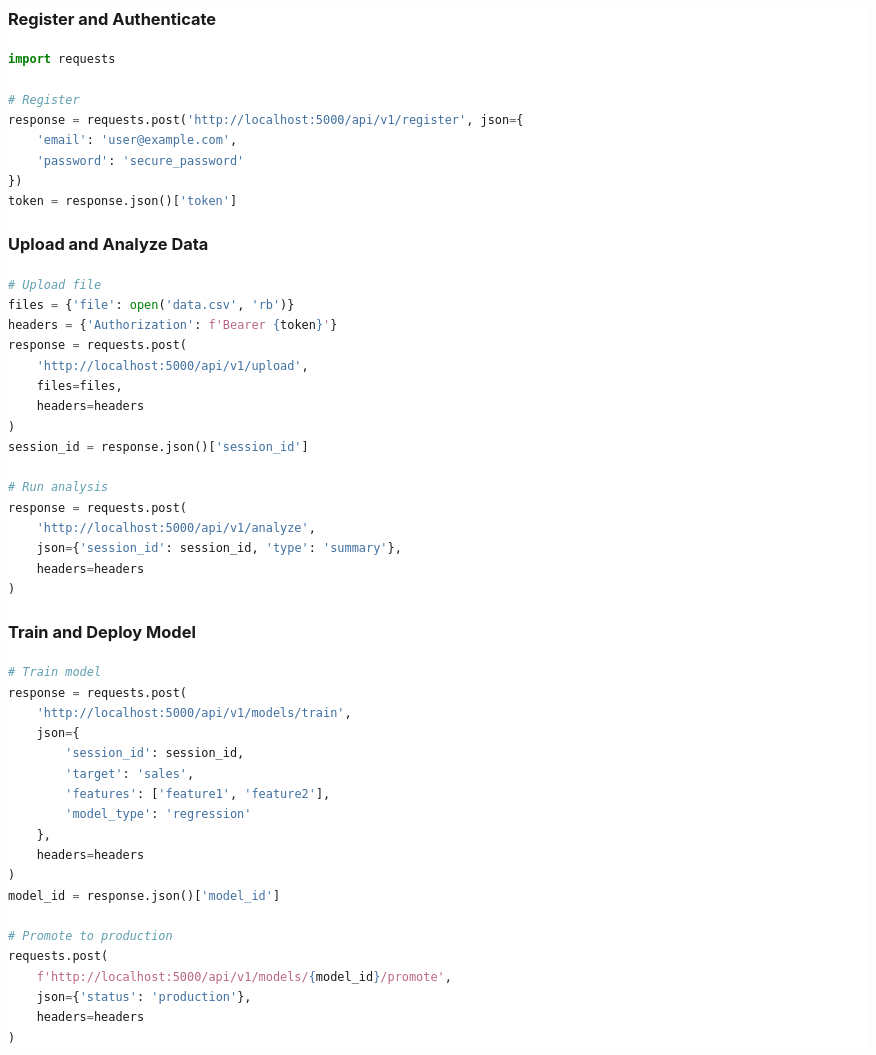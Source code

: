 ### Register and Authenticate
```python
import requests

# Register
response = requests.post('http://localhost:5000/api/v1/register', json={
    'email': 'user@example.com',
    'password': 'secure_password'
})
token = response.json()['token']
```

### Upload and Analyze Data
```python
# Upload file
files = {'file': open('data.csv', 'rb')}
headers = {'Authorization': f'Bearer {token}'}
response = requests.post(
    'http://localhost:5000/api/v1/upload',
    files=files,
    headers=headers
)
session_id = response.json()['session_id']

# Run analysis
response = requests.post(
    'http://localhost:5000/api/v1/analyze',
    json={'session_id': session_id, 'type': 'summary'},
    headers=headers
)
```

### Train and Deploy Model
```python
# Train model
response = requests.post(
    'http://localhost:5000/api/v1/models/train',
    json={
        'session_id': session_id,
        'target': 'sales',
        'features': ['feature1', 'feature2'],
        'model_type': 'regression'
    },
    headers=headers
)
model_id = response.json()['model_id']

# Promote to production
requests.post(
    f'http://localhost:5000/api/v1/models/{model_id}/promote',
    json={'status': 'production'},
    headers=headers
)
```
